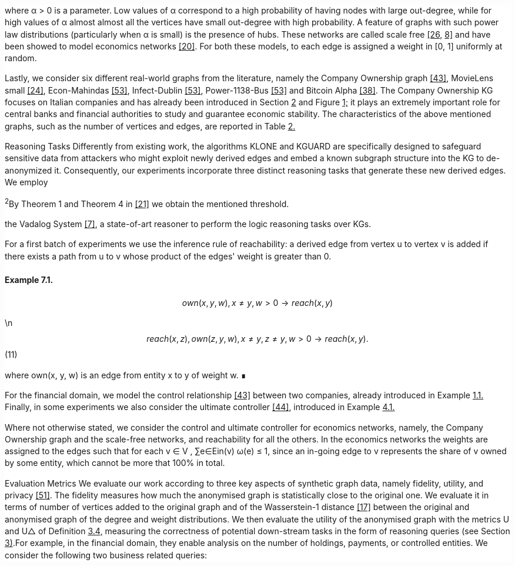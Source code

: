 where α > 0 is a parameter. Low values of α correspond to a high probability of having nodes with large out-degree, while for high values of α almost almost all the vertices have small out-degree with high probability. A feature of graphs with such power law distributions (particularly when α is small) is the presence of hubs. These networks are called scale free [\[26,](#page-29-6) [8\]](#page-28-6) and have been showed to model economics networks [\[20\]](#page-28-7). For both these models, to each edge is assigned a weight in [0, 1] uniformly at random.

Lastly, we consider six different real-world graphs from the literature, namely the Company Ownership graph [\[43\]](#page-30-0), MovieLens small [\[24\]](#page-29-7), Econ-Mahindas [\[53\]](#page-31-5), Infect-Dublin [\[53\]](#page-31-5), Power-1138-Bus [\[53\]](#page-31-5) and Bitcoin Alpha [\[38\]](#page-30-8). The Company Ownership KG focuses on Italian companies and has already been introduced in Section [2](#page-5-0) and Figure [1;](#page-1-0) it plays an extremely important role for central banks and financial authorities to study and guarantee economic stability. The characteristics of the above mentioned graphs, such as the number of vertices and edges, are reported in Table [2.](#page-23-0)

Reasoning Tasks Differently from existing work, the algorithms KLONE and KGUARD are specifically designed to safeguard sensitive data from attackers who might exploit newly derived edges and embed a known subgraph structure into the KG to de-anonymized it. Consequently, our experiments incorporate three distinct reasoning tasks that generate these new derived edges. We employ

<span id="page-18-1"></span><sup>2</sup>By Theorem 1 and Theorem 4 in [\[21\]](#page-28-8) we obtain the mentioned threshold.

the Vadalog System [\[7\]](#page-27-1), a state-of-art reasoner to perform the logic reasoning tasks over KGs.

For a first batch of experiments we use the inference rule of reachability: a derived edge from vertex u to vertex v is added if there exists a path from u to v whose product of the edges' weight is greater than 0.

#### Example 7.1.

$$
own(x, y, w), x \neq y, w > 0 \rightarrow reach(x, y)
$$
  
\n
$$
reach(x, z), own(z, y, w), x \neq y, z \neq y, w > 0 \rightarrow reach(x, y).
$$
 (11)

where own(x, y, w) is an edge from entity x to y of weight w. ∎

For the financial domain, we model the control relationship [\[43\]](#page-30-0) between two companies, already introduced in Example [1.1.](#page-1-1) Finally, in some experiments we also consider the ultimate controller [\[44\]](#page-30-9), introduced in Example [4.1.](#page-9-1)

Where not otherwise stated, we consider the control and ultimate controller for economics networks, namely, the Company Ownership graph and the scale-free networks, and reachability for all the others. In the economics networks the weights are assigned to the edges such that for each v ∈ V , ∑e∈Ein(v) ω(e) ≤ 1, since an in-going edge to v represents the share of v owned by some entity, which cannot be more that 100% in total.

Evaluation Metrics We evaluate our work according to three key aspects of synthetic graph data, namely fidelity, utility, and privacy [\[51\]](#page-31-2). The fidelity measures how much the anonymised graph is statistically close to the original one. We evaluate it in terms of number of vertices added to the original graph and of the Wasserstein-1 distance [\[17\]](#page-28-9) between the original and anonymised graph of the degree and weight distributions. We then evaluate the utility of the anonymised graph with the metrics U and U△ of Definition [3.4,](#page-8-2) measuring the correctness of potential down-stream tasks in the form of reasoning queries (see Section [3\)](#page-7-0).For example, in the financial domain, they enable analysis on the number of holdings, payments, or controlled entities. We consider the following two business related queries:
